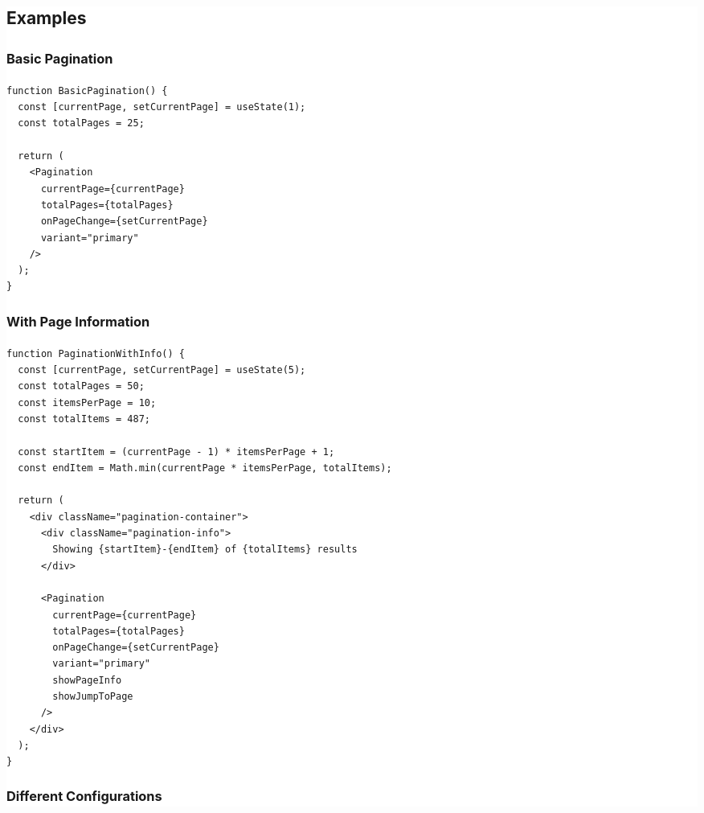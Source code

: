 ## Examples

### Basic Pagination

```tsx
function BasicPagination() {
  const [currentPage, setCurrentPage] = useState(1);
  const totalPages = 25;

  return (
    <Pagination
      currentPage={currentPage}
      totalPages={totalPages}
      onPageChange={setCurrentPage}
      variant="primary"
    />
  );
}
```

### With Page Information

```tsx
function PaginationWithInfo() {
  const [currentPage, setCurrentPage] = useState(5);
  const totalPages = 50;
  const itemsPerPage = 10;
  const totalItems = 487;

  const startItem = (currentPage - 1) * itemsPerPage + 1;
  const endItem = Math.min(currentPage * itemsPerPage, totalItems);

  return (
    <div className="pagination-container">
      <div className="pagination-info">
        Showing {startItem}-{endItem} of {totalItems} results
      </div>
      
      <Pagination
        currentPage={currentPage}
        totalPages={totalPages}
        onPageChange={setCurrentPage}
        variant="primary"
        showPageInfo
        showJumpToPage
      />
    </div>
  );
}
```

### Different Configurations
